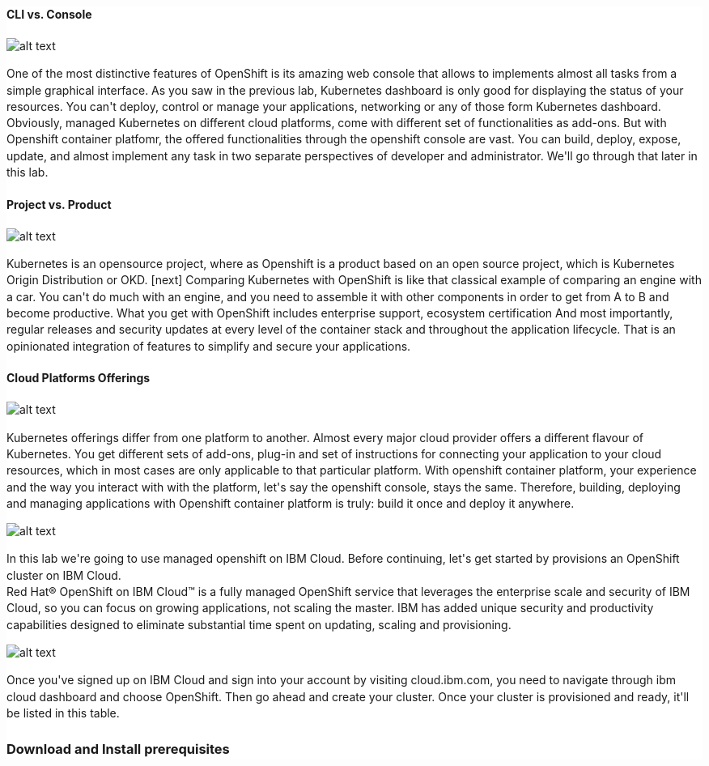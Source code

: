 #### CLI vs. Console
![alt text](https://github.com/mohaghighi/Covid19-Web-Application/raw/master/images/Labs/Slide118.png)

One of the most distinctive features of OpenShift is its amazing web console that allows to implements almost all tasks from a simple graphical interface. As you saw in the previous lab, Kubernetes dashboard is only good for displaying the status of your resources. You can't deploy, control or manage your applications, networking or any of those form Kubernetes dashboard.  Obviously, managed Kubernetes on different cloud platforms, come with different set of functionalities as add-ons.  But with Openshift container platfomr, the offered functionalities through the openshift console are vast. You can build, deploy, expose, update, and almost implement any task in two separate perspectives of developer and administrator. We'll go through that later in this lab.  

#### Project vs. Product
![alt text](https://github.com/mohaghighi/Covid19-Web-Application/raw/master/images/Labs/Slide119.png)

Kubernetes is an opensource project, where as Openshift is a product based on an open source project, which is Kubernetes Origin Distribution or OKD. [next] Comparing Kubernetes with OpenShift is like that classical example of comparing an engine with a car. You can't do much with an engine, and you need to assemble it with other components in order to get from A to B and become productive. What you get with OpenShift includes enterprise support, ecosystem certification And most importantly, regular releases and security updates at every level of the container stack and throughout the application lifecycle. That is an opinionated integration of features to simplify and secure your applications.

#### Cloud Platforms Offerings
![alt text](https://github.com/mohaghighi/Covid19-Web-Application/raw/master/images/Labs/Slide121.png)

Kubernetes offerings differ from one platform to another. Almost every major cloud provider offers a different flavour of Kubernetes. You get different sets of add-ons, plug-in and set of instructions for connecting your application to your cloud resources, which in most cases are only applicable to that particular platform. With openshift container platform, your experience and the way you interact with with the platform, let's say the openshift console, stays the same. Therefore, building, deploying and managing applications with Openshift container platform is truly: build it once and deploy it anywhere. 

![alt text](https://github.com/mohaghighi/Covid19-Web-Application/raw/master/images/Labs/Slide122.png)

In this lab we're going to use managed openshift on IBM Cloud. Before continuing, 
let's get started by provisions an OpenShift cluster on IBM Cloud.  
Red Hat® OpenShift on IBM Cloud™ is a fully managed OpenShift service that leverages the enterprise scale and security of IBM Cloud, so you can focus on growing applications, not scaling the master. 
IBM has added unique security and productivity capabilities designed to eliminate substantial time spent on updating, scaling and provisioning.

![alt text](https://github.com/mohaghighi/Covid19-Web-Application/raw/master/images/Labs/Slide123.png)

Once you've signed up on IBM Cloud and sign into your account by visiting cloud.ibm.com, you need to navigate through ibm cloud dashboard and choose OpenShift. Then go ahead and create your cluster. Once your cluster is provisioned and ready, it'll be listed in this table. 

### Download and Install prerequisites
